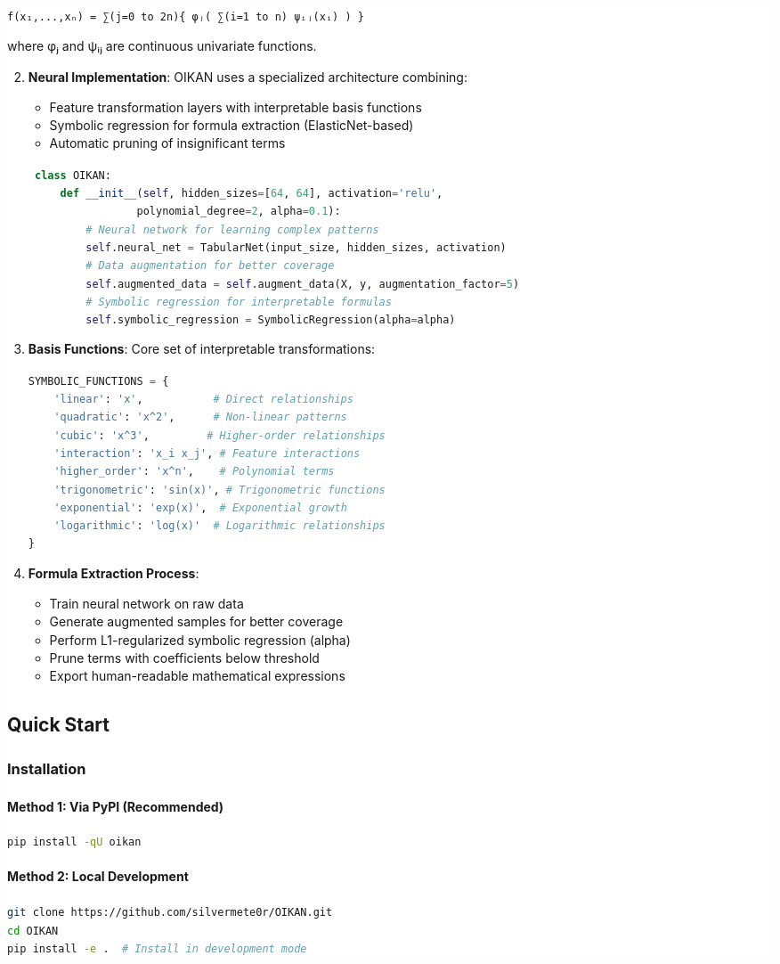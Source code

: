    ```
   f(x₁,...,xₙ) = ∑(j=0 to 2n){ φⱼ( ∑(i=1 to n) ψᵢⱼ(xᵢ) ) }
   ```

   where φⱼ and ψᵢⱼ are continuous univariate functions.

2. **Neural Implementation**: OIKAN uses a specialized architecture combining:
   - Feature transformation layers with interpretable basis functions
   - Symbolic regression for formula extraction (ElasticNet-based)
   - Automatic pruning of insignificant terms
   
   ```python
    class OIKAN:
        def __init__(self, hidden_sizes=[64, 64], activation='relu',
                    polynomial_degree=2, alpha=0.1):
            # Neural network for learning complex patterns
            self.neural_net = TabularNet(input_size, hidden_sizes, activation)
            # Data augmentation for better coverage
            self.augmented_data = self.augment_data(X, y, augmentation_factor=5)
            # Symbolic regression for interpretable formulas
            self.symbolic_regression = SymbolicRegression(alpha=alpha)
   ```

3. **Basis Functions**: Core set of interpretable transformations:
   ```python
   SYMBOLIC_FUNCTIONS = {
       'linear': 'x',           # Direct relationships
       'quadratic': 'x^2',      # Non-linear patterns
       'cubic': 'x^3',         # Higher-order relationships
       'interaction': 'x_i x_j', # Feature interactions
       'higher_order': 'x^n',    # Polynomial terms
       'trigonometric': 'sin(x)', # Trigonometric functions
       'exponential': 'exp(x)',  # Exponential growth
       'logarithmic': 'log(x)'  # Logarithmic relationships
   }
   ```

4. **Formula Extraction Process**:
   - Train neural network on raw data
   - Generate augmented samples for better coverage
   - Perform L1-regularized symbolic regression (alpha)
   - Prune terms with coefficients below threshold
   - Export human-readable mathematical expressions

## Quick Start

### Installation

#### Method 1: Via PyPI (Recommended)
```bash
pip install -qU oikan
```

#### Method 2: Local Development
```bash
git clone https://github.com/silvermete0r/OIKAN.git
cd OIKAN
pip install -e .  # Install in development mode
```

